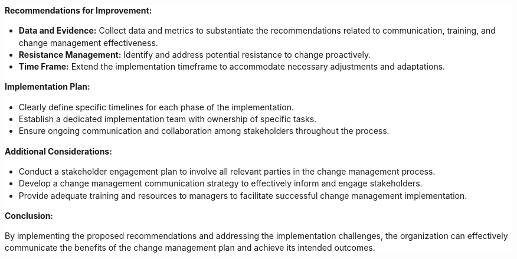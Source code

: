 **Recommendations for Improvement:**

* **Data and Evidence:** Collect data and metrics to substantiate the recommendations related to communication, training, and change management effectiveness.
* **Resistance Management:** Identify and address potential resistance to change proactively.
* **Time Frame:** Extend the implementation timeframe to accommodate necessary adjustments and adaptations.

**Implementation Plan:**

* Clearly define specific timelines for each phase of the implementation.
* Establish a dedicated implementation team with ownership of specific tasks.
* Ensure ongoing communication and collaboration among stakeholders throughout the process.

**Additional Considerations:**

* Conduct a stakeholder engagement plan to involve all relevant parties in the change management process.
* Develop a change management communication strategy to effectively inform and engage stakeholders.
* Provide adequate training and resources to managers to facilitate successful change management implementation.

**Conclusion:**

By implementing the proposed recommendations and addressing the implementation challenges, the organization can effectively communicate the benefits of the change management plan and achieve its intended outcomes.

